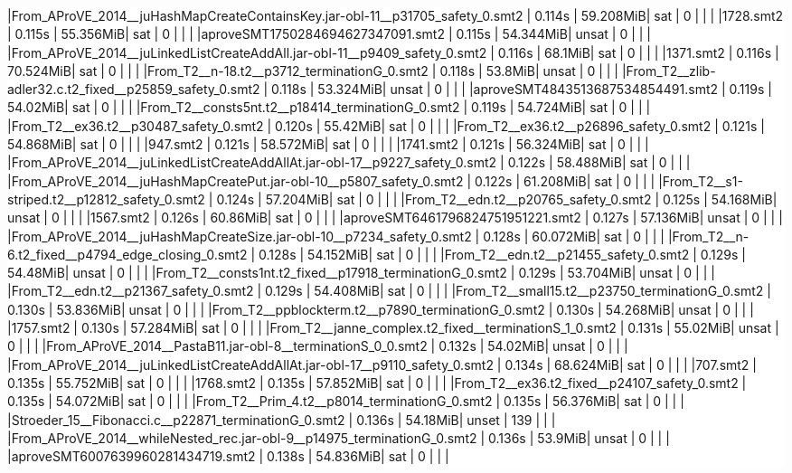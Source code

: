 |From_AProVE_2014__juHashMapCreateContainsKey.jar-obl-11__p31705_safety_0.smt2 |    0.114s | 59.208MiB| sat | 0 |  |  |
|1728.smt2                                                    |    0.115s | 55.356MiB| sat | 0 |  |  |
|aproveSMT1750284694627347091.smt2                            |    0.115s | 54.344MiB| unsat | 0 |  |  |
|From_AProVE_2014__juLinkedListCreateAddAll.jar-obl-11__p9409_safety_0.smt2 |    0.116s | 68.1MiB| sat | 0 |  |  |
|1371.smt2                                                    |    0.116s | 70.524MiB| sat | 0 |  |  |
|From_T2__n-18.t2__p3712_terminationG_0.smt2                  |    0.118s | 53.8MiB| unsat | 0 |  |  |
|From_T2__zlib-adler32.c.t2_fixed__p25859_safety_0.smt2       |    0.118s | 53.324MiB| unsat | 0 |  |  |
|aproveSMT4843513687534854491.smt2                            |    0.119s | 54.02MiB| sat | 0 |  |  |
|From_T2__consts5nt.t2__p18414_terminationG_0.smt2            |    0.119s | 54.724MiB| sat | 0 |  |  |
|From_T2__ex36.t2__p30487_safety_0.smt2                       |    0.120s | 55.42MiB| sat | 0 |  |  |
|From_T2__ex36.t2__p26896_safety_0.smt2                       |    0.121s | 54.868MiB| sat | 0 |  |  |
|947.smt2                                                     |    0.121s | 58.572MiB| sat | 0 |  |  |
|1741.smt2                                                    |    0.121s | 56.324MiB| sat | 0 |  |  |
|From_AProVE_2014__juLinkedListCreateAddAllAt.jar-obl-17__p9227_safety_0.smt2 |    0.122s | 58.488MiB| sat | 0 |  |  |
|From_AProVE_2014__juHashMapCreatePut.jar-obl-10__p5807_safety_0.smt2 |    0.122s | 61.208MiB| sat | 0 |  |  |
|From_T2__s1-striped.t2__p12812_safety_0.smt2                 |    0.124s | 57.204MiB| sat | 0 |  |  |
|From_T2__edn.t2__p20765_safety_0.smt2                        |    0.125s | 54.168MiB| unsat | 0 |  |  |
|1567.smt2                                                    |    0.126s | 60.86MiB| sat | 0 |  |  |
|aproveSMT6461796824751951221.smt2                            |    0.127s | 57.136MiB| unsat | 0 |  |  |
|From_AProVE_2014__juHashMapCreateSize.jar-obl-10__p7234_safety_0.smt2 |    0.128s | 60.072MiB| sat | 0 |  |  |
|From_T2__n-6.t2_fixed__p4794_edge_closing_0.smt2             |    0.128s | 54.152MiB| sat | 0 |  |  |
|From_T2__edn.t2__p21455_safety_0.smt2                        |    0.129s | 54.48MiB| unsat | 0 |  |  |
|From_T2__consts1nt.t2_fixed__p17918_terminationG_0.smt2      |    0.129s | 53.704MiB| unsat | 0 |  |  |
|From_T2__edn.t2__p21367_safety_0.smt2                        |    0.129s | 54.408MiB| sat | 0 |  |  |
|From_T2__small15.t2__p23750_terminationG_0.smt2              |    0.130s | 53.836MiB| unsat | 0 |  |  |
|From_T2__ppblockterm.t2__p7890_terminationG_0.smt2           |    0.130s | 54.268MiB| unsat | 0 |  |  |
|1757.smt2                                                    |    0.130s | 57.284MiB| sat | 0 |  |  |
|From_T2__janne_complex.t2_fixed__terminationS_1_0.smt2       |    0.131s | 55.02MiB| unsat | 0 |  |  |
|From_AProVE_2014__PastaB11.jar-obl-8__terminationS_0_0.smt2  |    0.132s | 54.02MiB| unsat | 0 |  |  |
|From_AProVE_2014__juLinkedListCreateAddAllAt.jar-obl-17__p9110_safety_0.smt2 |    0.134s | 68.624MiB| sat | 0 |  |  |
|707.smt2                                                     |    0.135s | 55.752MiB| sat | 0 |  |  |
|1768.smt2                                                    |    0.135s | 57.852MiB| sat | 0 |  |  |
|From_T2__ex36.t2_fixed__p24107_safety_0.smt2                 |    0.135s | 54.072MiB| sat | 0 |  |  |
|From_T2__Prim_4.t2__p8014_terminationG_0.smt2                |    0.135s | 56.376MiB| sat | 0 |  |  |
|Stroeder_15__Fibonacci.c__p22871_terminationG_0.smt2         |    0.136s | 54.18MiB| unset | 139 |  |  |
|From_AProVE_2014__whileNested_rec.jar-obl-9__p14975_terminationG_0.smt2 |    0.136s | 53.9MiB| unsat | 0 |  |  |
|aproveSMT6007639960281434719.smt2                            |    0.138s | 54.836MiB| sat | 0 |  |  |